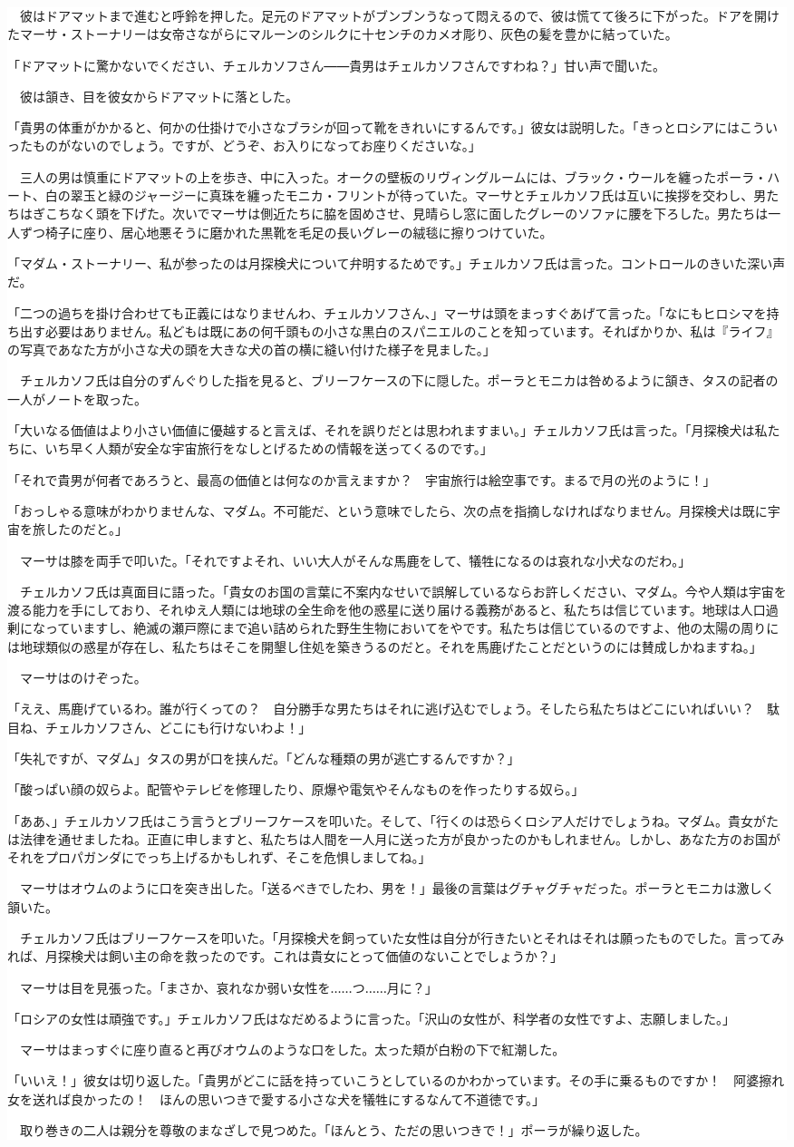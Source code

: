 　彼はドアマットまで進むと呼鈴を押した。足元のドアマットがブンブンうなって悶えるので、彼は慌てて後ろに下がった。ドアを開けたマーサ・ストーナリーは女帝さながらにマルーンのシルクに十センチのカメオ彫り、灰色の髪を豊かに結っていた。

「ドアマットに驚かないでください、チェルカソフさん――貴男はチェルカソフさんですわね？」甘い声で聞いた。

　彼は頷き、目を彼女からドアマットに落とした。

「貴男の体重がかかると、何かの仕掛けで小さなブラシが回って靴をきれいにするんです。」彼女は説明した。「きっとロシアにはこういったものがないのでしょう。ですが、どうぞ、お入りになってお座りくださいな。」

　三人の男は慎重にドアマットの上を歩き、中に入った。オークの壁板のリヴィングルームには、ブラック・ウールを纏ったポーラ・ハート、白の翠玉と緑のジャージーに真珠を纏ったモニカ・フリントが待っていた。マーサとチェルカソフ氏は互いに挨拶を交わし、男たちはぎこちなく頭を下げた。次いでマーサは側近たちに脇を固めさせ、見晴らし窓に面したグレーのソファに腰を下ろした。男たちは一人ずつ椅子に座り、居心地悪そうに磨かれた黒靴を毛足の長いグレーの絨毯に擦りつけていた。

「マダム・ストーナリー、私が参ったのは月探検犬について弁明するためです。」チェルカソフ氏は言った。コントロールのきいた深い声だ。

「二つの過ちを掛け合わせても正義にはなりませんわ、チェルカソフさん、」マーサは頭をまっすぐあげて言った。「なにもヒロシマを持ち出す必要はありません。私どもは既にあの何千頭もの小さな黒白のスパニエルのことを知っています。そればかりか、私は『ライフ』の写真であなた方が小さな犬の頭を大きな犬の首の横に縫い付けた様子を見ました。」

　チェルカソフ氏は自分のずんぐりした指を見ると、ブリーフケースの下に隠した。ポーラとモニカは咎めるように頷き、タスの記者の一人がノートを取った。

「大いなる価値はより小さい価値に優越すると言えば、それを誤りだとは思われますまい。」チェルカソフ氏は言った。「月探検犬は私たちに、いち早く人類が安全な宇宙旅行をなしとげるための情報を送ってくるのです。」

「それで貴男が何者であろうと、最高の価値とは何なのか言えますか？　宇宙旅行は絵空事です。まるで月の光のように！」

「おっしゃる意味がわかりませんな、マダム。不可能だ、という意味でしたら、次の点を指摘しなければなりません。月探検犬は既に宇宙を旅したのだと。」

　マーサは膝を両手で叩いた。「それですよそれ、いい大人がそんな馬鹿をして、犠牲になるのは哀れな小犬なのだわ。」

　チェルカソフ氏は真面目に語った。「貴女のお国の言葉に不案内なせいで誤解しているならお許しください、マダム。今や人類は宇宙を渡る能力を手にしており、それゆえ人類には地球の全生命を他の惑星に送り届ける義務があると、私たちは信じています。地球は人口過剰になっていますし、絶滅の瀬戸際にまで追い詰められた野生生物においてをやです。私たちは信じているのですよ、他の太陽の周りには地球類似の惑星が存在し、私たちはそこを開墾し住処を築きうるのだと。それを馬鹿げたことだというのには賛成しかねますね。」

　マーサはのけぞった。

「ええ、馬鹿げているわ。誰が行くっての？　自分勝手な男たちはそれに逃げ込むでしょう。そしたら私たちはどこにいればいい？　駄目ね、チェルカソフさん、どこにも行けないわよ！」

「失礼ですが、マダム」タスの男が口を挟んだ。「どんな種類の男が逃亡するんですか？」

「酸っぱい顔の奴らよ。配管やテレビを修理したり、原爆や電気やそんなものを作ったりする奴ら。」

「ああ、」チェルカソフ氏はこう言うとブリーフケースを叩いた。そして、「行くのは恐らくロシア人だけでしょうね。マダム。貴女がたは法律を通せましたね。正直に申しますと、私たちは人間を一人月に送った方が良かったのかもしれません。しかし、あなた方のお国がそれをプロパガンダにでっち上げるかもしれず、そこを危惧しましてね。」

　マーサはオウムのように口を突き出した。「送るべきでしたわ、男を！」最後の言葉はグチャグチャだった。ポーラとモニカは激しく頷いた。

　チェルカソフ氏はブリーフケースを叩いた。「月探検犬を飼っていた女性は自分が行きたいとそれはそれは願ったものでした。言ってみれば、月探検犬は飼い主の命を救ったのです。これは貴女にとって価値のないことでしょうか？」

　マーサは目を見張った。「まさか、哀れなか弱い女性を……つ……月に？」

「ロシアの女性は頑強です。」チェルカソフ氏はなだめるように言った。「沢山の女性が、科学者の女性ですよ、志願しました。」



　マーサはまっすぐに座り直ると再びオウムのような口をした。太った頬が白粉の下で紅潮した。

「いいえ！」彼女は切り返した。「貴男がどこに話を持っていこうとしているのかわかっています。その手に乗るものですか！　阿婆擦れ女を送れば良かったの！　ほんの思いつきで愛する小さな犬を犠牲にするなんて不道徳です。」

　取り巻きの二人は親分を尊敬のまなざしで見つめた。「ほんとう、ただの思いつきで！」ポーラが繰り返した。

